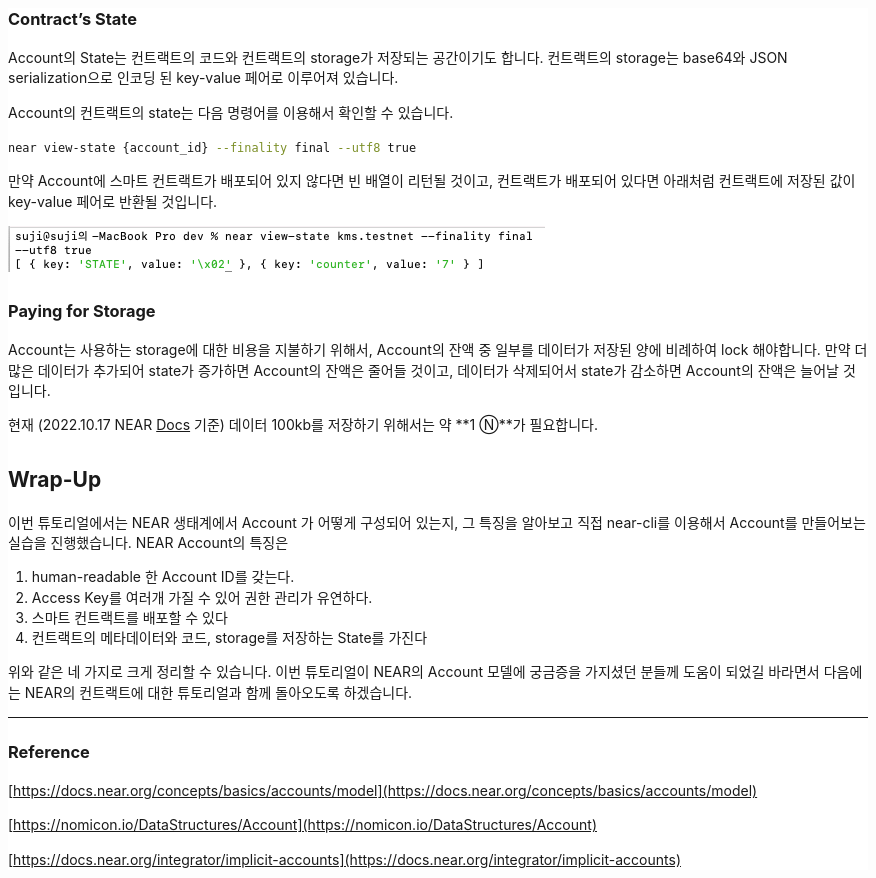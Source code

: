 ### Contract’s State

Account의 State는 컨트랙트의 코드와 컨트랙트의 storage가 저장되는 공간이기도 합니다. 컨트랙트의 storage는 base64와 JSON serialization으로 인코딩 된 key-value 페어로 이루어져 있습니다.

Account의 컨트랙트의 state는 다음 명령어를 이용해서 확인할 수 있습니다.

```bash
near view-state {account_id} --finality final --utf8 true
```

만약 Account에 스마트 컨트랙트가 배포되어 있지 않다면 빈 배열이 리턴될 것이고, 컨트랙트가 배포되어 있다면 아래처럼 컨트랙트에 저장된 값이 key-value 페어로 반환될 것입니다.

![account_8](./img/account_8.png 'account_8')

### Paying for Storage

Account는 사용하는 storage에 대한 비용을 지불하기 위해서, Account의 잔액 중 일부를 데이터가 저장된 양에 비례하여 lock 해야합니다. 만약 더 많은 데이터가 추가되어 state가 증가하면 Account의 잔액은 줄어들 것이고, 데이터가 삭제되어서 state가 감소하면 Account의 잔액은 늘어날 것입니다.

현재 (2022.10.17 NEAR [Docs](https://docs.near.org/concepts/basics/accounts/state#paying-for-storage-1-%E2%93%9D--100kb) 기준) 데이터 100kb를 저장하기 위해서는 약 **1 Ⓝ**가 필요합니다.

## Wrap-Up

이번 튜토리얼에서는 NEAR 생태계에서 Account 가 어떻게 구성되어 있는지, 그 특징을 알아보고 직접 near-cli를 이용해서 Account를 만들어보는 실습을 진행했습니다. NEAR Account의 특징은

1. human-readable 한 Account ID를 갖는다.
2. Access Key를 여러개 가질 수 있어 권한 관리가 유연하다.
3. 스마트 컨트랙트를 배포할 수 있다
4. 컨트랙트의 메타데이터와 코드, storage를 저장하는 State를 가진다

위와 같은 네 가지로 크게 정리할 수 있습니다. 이번 튜토리얼이 NEAR의 Account 모델에 궁금증을 가지셨던 분들께 도움이 되었길 바라면서 다음에는 NEAR의 컨트랙트에 대한 튜토리얼과 함께 돌아오도록 하겠습니다.

---

### Reference

[https://docs.near.org/concepts/basics/accounts/model](https://docs.near.org/concepts/basics/accounts/model)

[https://nomicon.io/DataStructures/Account](https://nomicon.io/DataStructures/Account)

[https://docs.near.org/integrator/implicit-accounts](https://docs.near.org/integrator/implicit-accounts)
